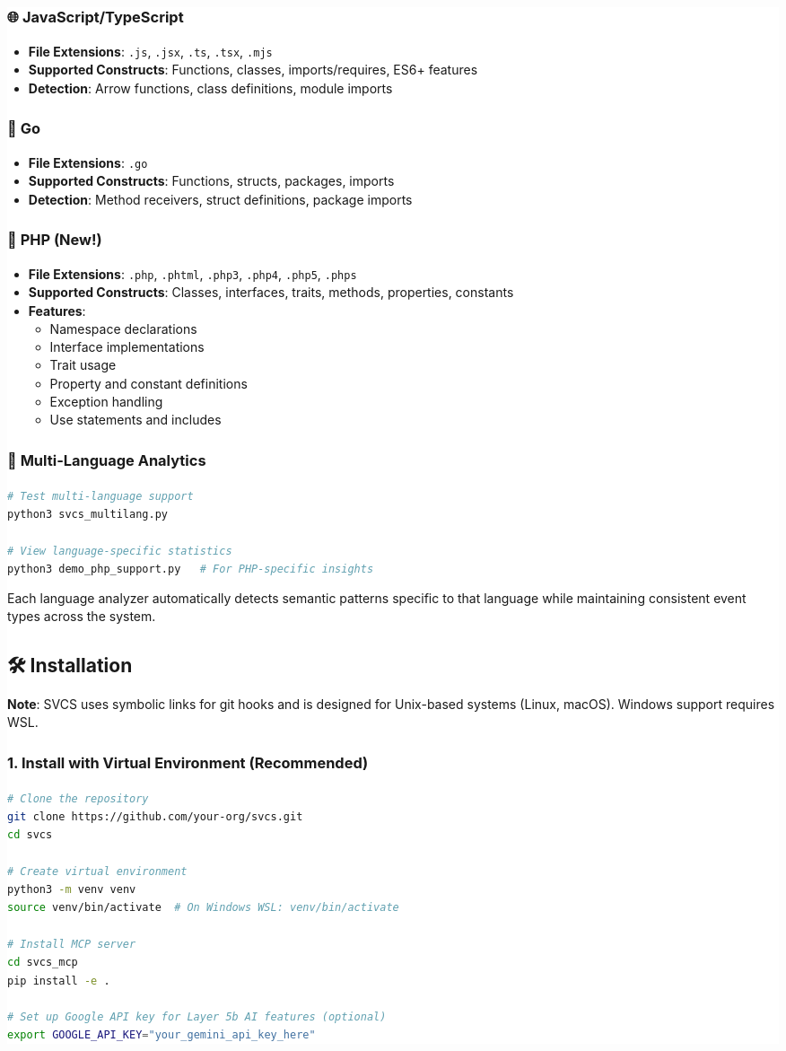 ### 🌐 **JavaScript/TypeScript** 
- **File Extensions**: `.js`, `.jsx`, `.ts`, `.tsx`, `.mjs`
- **Supported Constructs**: Functions, classes, imports/requires, ES6+ features
- **Detection**: Arrow functions, class definitions, module imports

### 🐹 **Go**
- **File Extensions**: `.go`
- **Supported Constructs**: Functions, structs, packages, imports
- **Detection**: Method receivers, struct definitions, package imports

### 🐘 **PHP** (New!)
- **File Extensions**: `.php`, `.phtml`, `.php3`, `.php4`, `.php5`, `.phps`
- **Supported Constructs**: Classes, interfaces, traits, methods, properties, constants
- **Features**: 
  - Namespace declarations
  - Interface implementations
  - Trait usage
  - Property and constant definitions
  - Exception handling
  - Use statements and includes

### 🔧 **Multi-Language Analytics**
```bash
# Test multi-language support
python3 svcs_multilang.py

# View language-specific statistics
python3 demo_php_support.py   # For PHP-specific insights
```

Each language analyzer automatically detects semantic patterns specific to that language while maintaining consistent event types across the system.

## 🛠️ **Installation**

**Note**: SVCS uses symbolic links for git hooks and is designed for Unix-based systems (Linux, macOS). Windows support requires WSL.

### **1. Install with Virtual Environment** (Recommended)

```bash
# Clone the repository
git clone https://github.com/your-org/svcs.git
cd svcs

# Create virtual environment
python3 -m venv venv
source venv/bin/activate  # On Windows WSL: venv/bin/activate

# Install MCP server
cd svcs_mcp
pip install -e .

# Set up Google API key for Layer 5b AI features (optional)
export GOOGLE_API_KEY="your_gemini_api_key_here"
```
